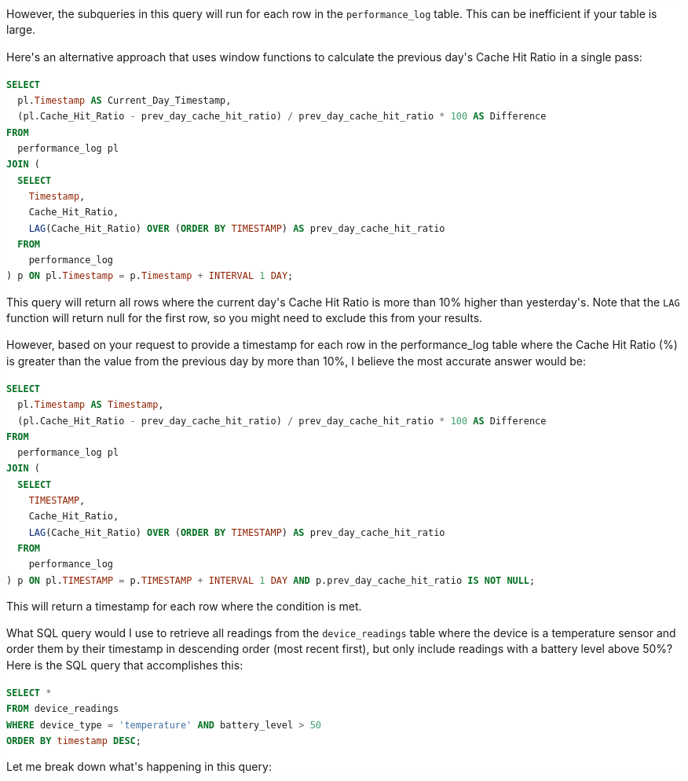 However, the subqueries in this query will run for each row in the `performance_log` table. This can be inefficient if your table is large.

Here's an alternative approach that uses window functions to calculate the previous day's Cache Hit Ratio in a single pass:

```sql
SELECT 
  pl.Timestamp AS Current_Day_Timestamp,
  (pl.Cache_Hit_Ratio - prev_day_cache_hit_ratio) / prev_day_cache_hit_ratio * 100 AS Difference
FROM 
  performance_log pl
JOIN (
  SELECT 
    Timestamp,
    Cache_Hit_Ratio,
    LAG(Cache_Hit_Ratio) OVER (ORDER BY TIMESTAMP) AS prev_day_cache_hit_ratio
  FROM 
    performance_log
) p ON pl.Timestamp = p.Timestamp + INTERVAL 1 DAY;
```

This query will return all rows where the current day's Cache Hit Ratio is more than 10% higher than yesterday's. Note that the `LAG` function will return null for the first row, so you might need to exclude this from your results.

However, based on your request to provide a timestamp for each row in the performance_log table where the Cache Hit Ratio (%) is greater than the value from the previous day by more than 10%, I believe the most accurate answer would be:

```sql
SELECT 
  pl.Timestamp AS Timestamp,
  (pl.Cache_Hit_Ratio - prev_day_cache_hit_ratio) / prev_day_cache_hit_ratio * 100 AS Difference
FROM 
  performance_log pl
JOIN (
  SELECT 
    TIMESTAMP,
    Cache_Hit_Ratio,
    LAG(Cache_Hit_Ratio) OVER (ORDER BY TIMESTAMP) AS prev_day_cache_hit_ratio
  FROM 
    performance_log
) p ON pl.TIMESTAMP = p.TIMESTAMP + INTERVAL 1 DAY AND p.prev_day_cache_hit_ratio IS NOT NULL;
```

This will return a timestamp for each row where the condition is met.<end>

What SQL query would I use to retrieve all readings from the `device_readings` table where the device is a temperature sensor and order them by their timestamp in descending order (most recent first), but only include readings with a battery level above 50%?<start>Here is the SQL query that accomplishes this:
```sql
SELECT *
FROM device_readings
WHERE device_type = 'temperature' AND battery_level > 50
ORDER BY timestamp DESC;
```
Let me break down what's happening in this query:
